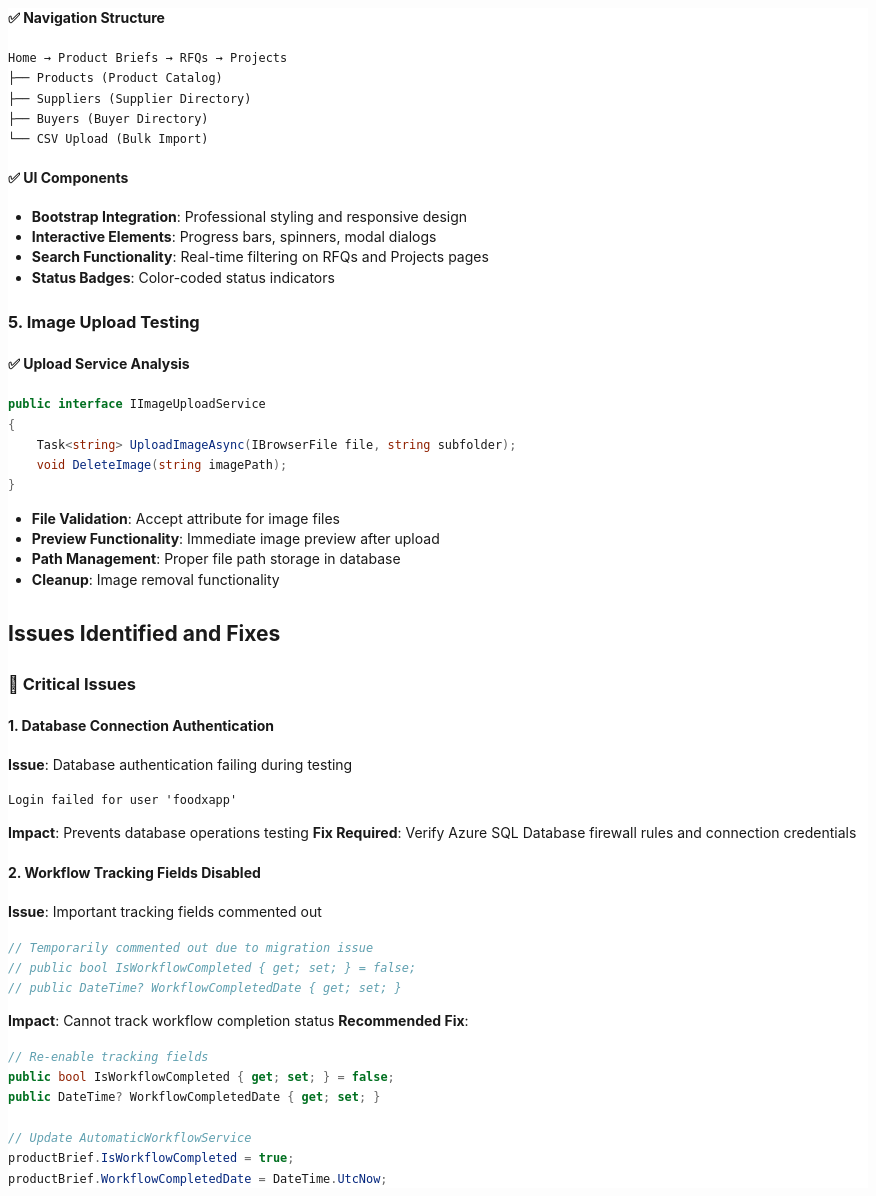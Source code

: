 #### ✅ **Navigation Structure**
```
Home → Product Briefs → RFQs → Projects
├── Products (Product Catalog)
├── Suppliers (Supplier Directory)
├── Buyers (Buyer Directory)
└── CSV Upload (Bulk Import)
```

#### ✅ **UI Components**
- **Bootstrap Integration**: Professional styling and responsive design
- **Interactive Elements**: Progress bars, spinners, modal dialogs
- **Search Functionality**: Real-time filtering on RFQs and Projects pages
- **Status Badges**: Color-coded status indicators

### 5. **Image Upload Testing**

#### ✅ **Upload Service Analysis**
```csharp
public interface IImageUploadService
{
    Task<string> UploadImageAsync(IBrowserFile file, string subfolder);
    void DeleteImage(string imagePath);
}
```

- **File Validation**: Accept attribute for image files
- **Preview Functionality**: Immediate image preview after upload
- **Path Management**: Proper file path storage in database
- **Cleanup**: Image removal functionality

## Issues Identified and Fixes

### 🚨 **Critical Issues**

#### 1. **Database Connection Authentication**
**Issue**: Database authentication failing during testing
```
Login failed for user 'foodxapp'
```
**Impact**: Prevents database operations testing
**Fix Required**: Verify Azure SQL Database firewall rules and connection credentials

#### 2. **Workflow Tracking Fields Disabled**
**Issue**: Important tracking fields commented out
```csharp
// Temporarily commented out due to migration issue
// public bool IsWorkflowCompleted { get; set; } = false;
// public DateTime? WorkflowCompletedDate { get; set; }
```
**Impact**: Cannot track workflow completion status
**Recommended Fix**:
```csharp
// Re-enable tracking fields
public bool IsWorkflowCompleted { get; set; } = false;
public DateTime? WorkflowCompletedDate { get; set; }

// Update AutomaticWorkflowService
productBrief.IsWorkflowCompleted = true;
productBrief.WorkflowCompletedDate = DateTime.UtcNow;
```
